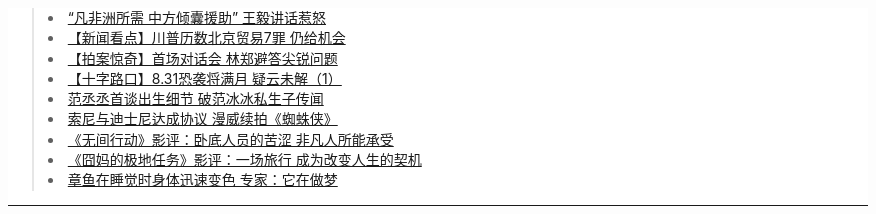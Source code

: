 > <li><a href="http://www.epochtimes.com/gb/19/9/28/n11553103.htm">“凡非洲所需 中方倾囊援助” 王毅讲话惹怒</a></li>
> <li><a href="http://www.epochtimes.com/gb/19/9/25/n11546490.htm">【新闻看点】川普历数北京贸易7罪 仍给机会</a></li>
> <li><a href="http://www.epochtimes.com/gb/19/9/27/n11549383.htm">【拍案惊奇】首场对话会 林郑避答尖锐问题</a></li>
> <li><a href="http://www.epochtimes.com/gb/19/9/25/n11545826.htm">【十字路口】8.31恐袭将满月 疑云未解（1）</a></li>
> <li><a href="http://www.epochtimes.com/gb/19/9/27/n11551445.htm">范丞丞首谈出生细节 破范冰冰私生子传闻</a></li>
> <li><a href="http://www.epochtimes.com/gb/19/9/27/n11551251.htm">索尼与迪士尼达成协议 漫威续拍《蜘蛛侠》</a></li>
> <li><a href="http://www.epochtimes.com/gb/19/9/28/n11552731.htm">《无间行动》影评：卧底人员的苦涩 非凡人所能承受</a></li>
> <li><a href="http://www.epochtimes.com/gb/19/9/28/n11551153.htm">《囧妈的极地任务》影评：一场旅行 成为改变人生的契机</a></li>
> <li><a href="http://www.epochtimes.com/gb/19/9/27/n11549752.htm">章鱼在睡觉时身体迅速变色 专家：它在做梦</a></li>
<hr>
